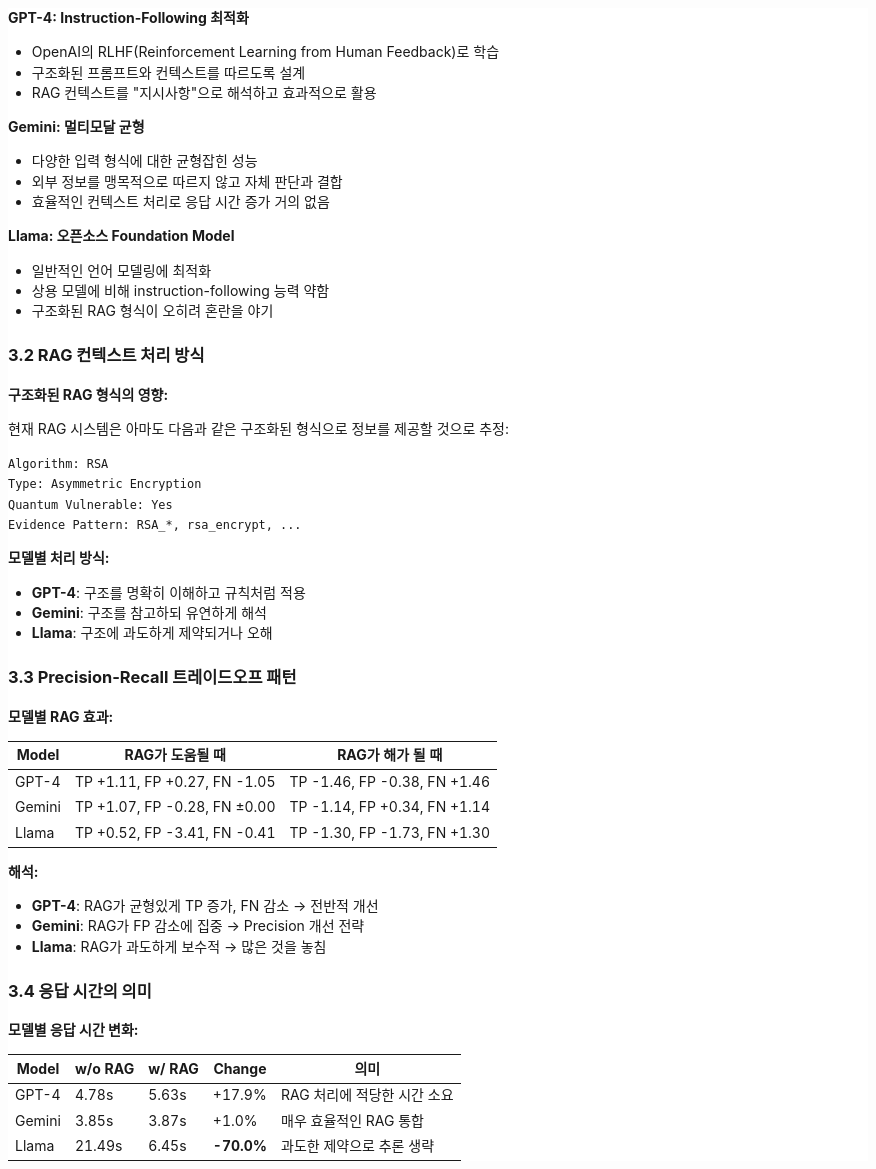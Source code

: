 **GPT-4: Instruction-Following 최적화**
- OpenAI의 RLHF(Reinforcement Learning from Human Feedback)로 학습
- 구조화된 프롬프트와 컨텍스트를 따르도록 설계
- RAG 컨텍스트를 "지시사항"으로 해석하고 효과적으로 활용

**Gemini: 멀티모달 균형**
- 다양한 입력 형식에 대한 균형잡힌 성능
- 외부 정보를 맹목적으로 따르지 않고 자체 판단과 결합
- 효율적인 컨텍스트 처리로 응답 시간 증가 거의 없음

**Llama: 오픈소스 Foundation Model**
- 일반적인 언어 모델링에 최적화
- 상용 모델에 비해 instruction-following 능력 약함
- 구조화된 RAG 형식이 오히려 혼란을 야기

### 3.2 RAG 컨텍스트 처리 방식

**구조화된 RAG 형식의 영향:**

현재 RAG 시스템은 아마도 다음과 같은 구조화된 형식으로 정보를 제공할 것으로 추정:
```
Algorithm: RSA
Type: Asymmetric Encryption
Quantum Vulnerable: Yes
Evidence Pattern: RSA_*, rsa_encrypt, ...
```

**모델별 처리 방식:**
- **GPT-4**: 구조를 명확히 이해하고 규칙처럼 적용
- **Gemini**: 구조를 참고하되 유연하게 해석
- **Llama**: 구조에 과도하게 제약되거나 오해

### 3.3 Precision-Recall 트레이드오프 패턴

**모델별 RAG 효과:**

| Model  | RAG가 도움될 때              | RAG가 해가 될 때            |
|--------|--------------------------|-------------------------|
| GPT-4  | TP +1.11, FP +0.27, FN -1.05 | TP -1.46, FP -0.38, FN +1.46 |
| Gemini | TP +1.07, FP -0.28, FN ±0.00 | TP -1.14, FP +0.34, FN +1.14 |
| Llama  | TP +0.52, FP -3.41, FN -0.41 | TP -1.30, FP -1.73, FN +1.30 |

**해석:**
- **GPT-4**: RAG가 균형있게 TP 증가, FN 감소 → 전반적 개선
- **Gemini**: RAG가 FP 감소에 집중 → Precision 개선 전략
- **Llama**: RAG가 과도하게 보수적 → 많은 것을 놓침

### 3.4 응답 시간의 의미

**모델별 응답 시간 변화:**

| Model  | w/o RAG | w/ RAG | Change   | 의미                           |
|--------|---------|--------|----------|--------------------------------|
| GPT-4  | 4.78s   | 5.63s  | +17.9%   | RAG 처리에 적당한 시간 소요    |
| Gemini | 3.85s   | 3.87s  | +1.0%    | 매우 효율적인 RAG 통합         |
| Llama  | 21.49s  | 6.45s  | **-70.0%** | 과도한 제약으로 추론 생략     |

